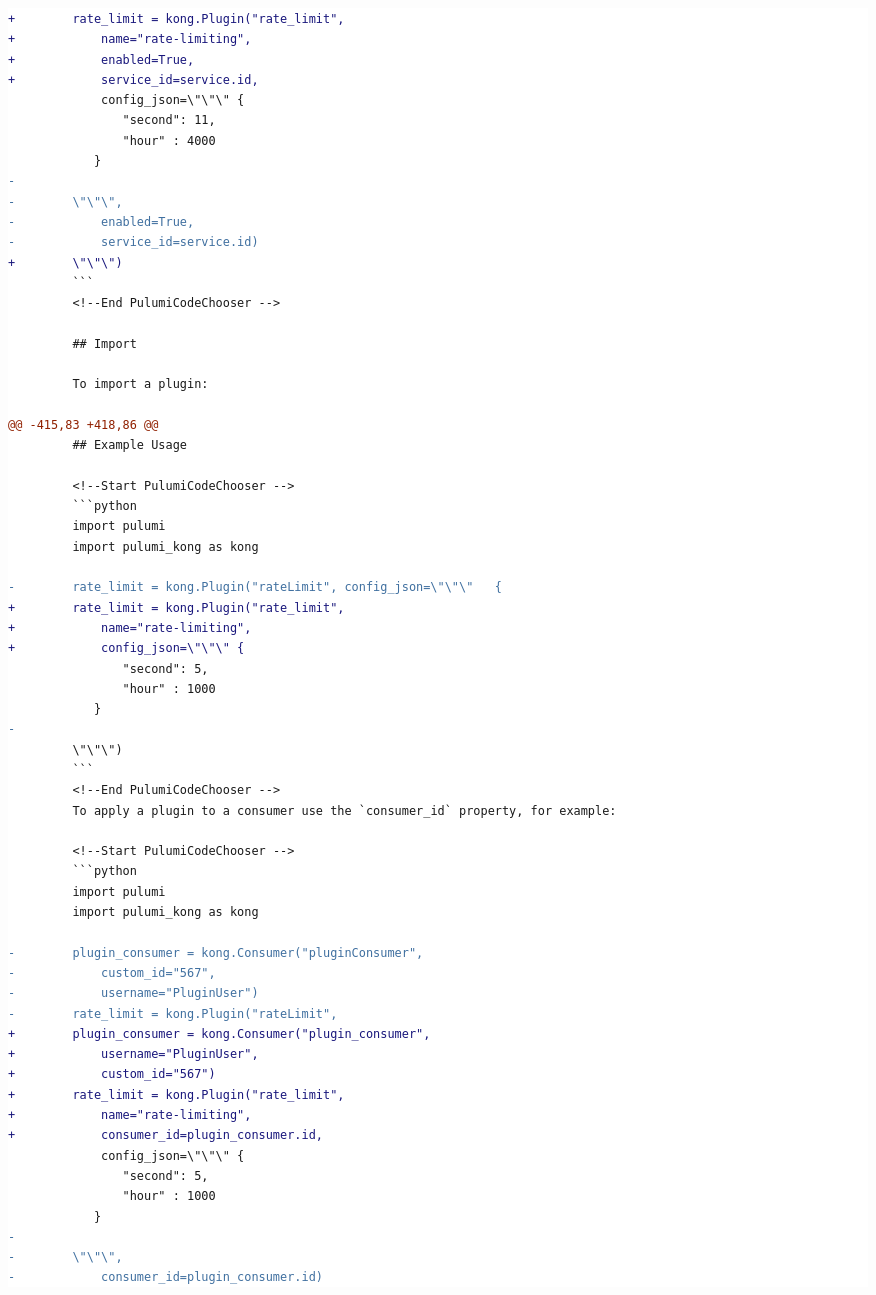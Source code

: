 ```diff
+        rate_limit = kong.Plugin("rate_limit",
+            name="rate-limiting",
+            enabled=True,
+            service_id=service.id,
             config_json=\"\"\"	{
         		"second": 11,
         		"hour" : 4000
         	}
-
-        \"\"\",
-            enabled=True,
-            service_id=service.id)
+        \"\"\")
         ```
         <!--End PulumiCodeChooser -->
 
         ## Import
 
         To import a plugin:
 
@@ -415,83 +418,86 @@
         ## Example Usage
 
         <!--Start PulumiCodeChooser -->
         ```python
         import pulumi
         import pulumi_kong as kong
 
-        rate_limit = kong.Plugin("rateLimit", config_json=\"\"\"	{
+        rate_limit = kong.Plugin("rate_limit",
+            name="rate-limiting",
+            config_json=\"\"\"	{
         		"second": 5,
         		"hour" : 1000
         	}
-
         \"\"\")
         ```
         <!--End PulumiCodeChooser -->
         To apply a plugin to a consumer use the `consumer_id` property, for example:
 
         <!--Start PulumiCodeChooser -->
         ```python
         import pulumi
         import pulumi_kong as kong
 
-        plugin_consumer = kong.Consumer("pluginConsumer",
-            custom_id="567",
-            username="PluginUser")
-        rate_limit = kong.Plugin("rateLimit",
+        plugin_consumer = kong.Consumer("plugin_consumer",
+            username="PluginUser",
+            custom_id="567")
+        rate_limit = kong.Plugin("rate_limit",
+            name="rate-limiting",
+            consumer_id=plugin_consumer.id,
             config_json=\"\"\"	{
         		"second": 5,
         		"hour" : 1000
         	}
-
-        \"\"\",
-            consumer_id=plugin_consumer.id)
```